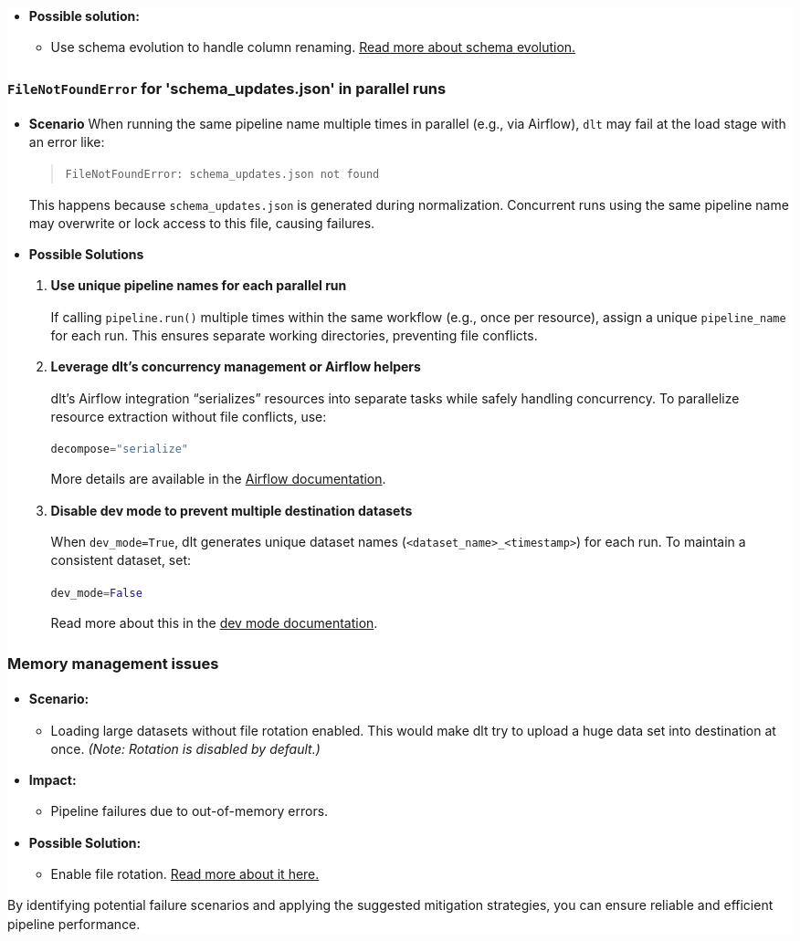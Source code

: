 - **Possible solution:**

    - Use schema evolution to handle column renaming. [Read more about schema evolution.](../general-usage/schema-evolution#evolving-the-schema)

### **`FileNotFoundError` for 'schema_updates.json' in parallel runs**

- **Scenario**
  When running the same pipeline name multiple times in parallel (e.g., via Airflow), `dlt` may fail at the load stage with an error like:
  
  > `FileNotFoundError: schema_updates.json not found`
  
  This happens because `schema_updates.json` is generated during normalization. Concurrent runs using the same pipeline name may overwrite or lock access to this file, causing failures.
  
- **Possible Solutions**
  
  1. **Use unique pipeline names for each parallel run** 
  
     If calling `pipeline.run()` multiple times within the same workflow (e.g., once per resource), assign a unique `pipeline_name` for each run. This ensures separate working directories, preventing file conflicts.
  
  2. **Leverage dlt’s concurrency management or Airflow helpers**  
  
     dlt’s Airflow integration “serializes” resources into separate tasks while safely handling concurrency. To parallelize resource extraction without file conflicts, use:  
     ```py
     decompose="serialize"
     ```
     More details are available in the [Airflow documentation](../walkthroughs/deploy-a-pipeline/deploy-with-airflow-composer#2-valueerror-can-only-decompose-dlt-source).
  
  3. **Disable dev mode to prevent multiple destination datasets**  
  
     When `dev_mode=True`, dlt generates unique dataset names (`<dataset_name>_<timestamp>`) for each run. To maintain a consistent dataset, set:  
     ```py
     dev_mode=False
     ```
     Read more about this in the [dev mode documentation](../general-usage/pipeline#do-experiments-with-dev-mode).

### Memory management issues

- **Scenario:**

    - Loading large datasets without file rotation enabled. This would make dlt try to upload a huge data set into destination at once. *(Note: Rotation is disabled by default.)*

- **Impact:**

    - Pipeline failures due to out-of-memory errors.

- **Possible Solution:**

    - Enable file rotation. [Read more about it here.](./performance#controlling-intermediary-file-size-and-rotation)

By identifying potential failure scenarios and applying the suggested mitigation strategies, you can ensure reliable and efficient pipeline performance.